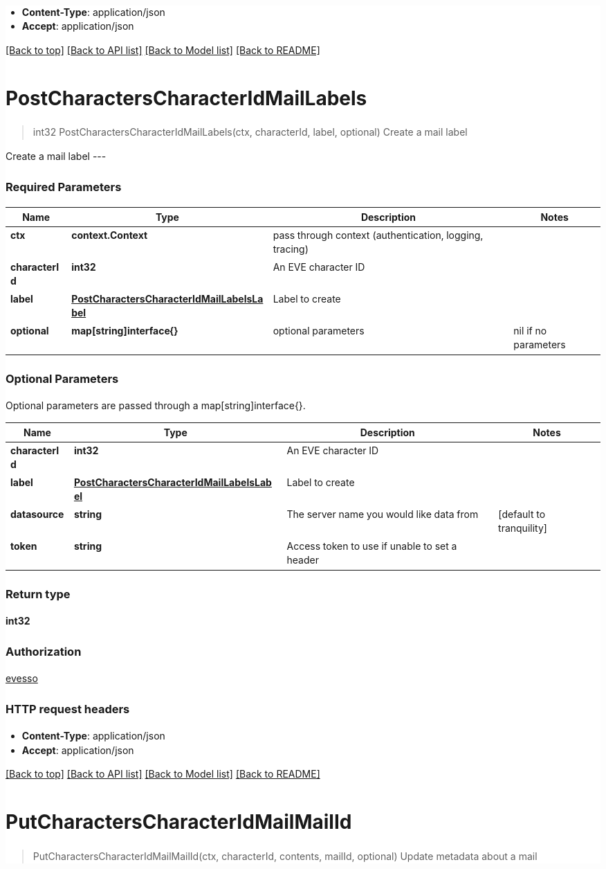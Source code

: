  - **Content-Type**: application/json
 - **Accept**: application/json

[[Back to top]](#) [[Back to API list]](../README.md#documentation-for-api-endpoints) [[Back to Model list]](../README.md#documentation-for-models) [[Back to README]](../README.md)

# **PostCharactersCharacterIdMailLabels**
> int32 PostCharactersCharacterIdMailLabels(ctx, characterId, label, optional)
Create a mail label

Create a mail label  --- 

### Required Parameters

Name | Type | Description  | Notes
------------- | ------------- | ------------- | -------------
 **ctx** | **context.Context** | pass through context (authentication, logging, tracing)
  **characterId** | **int32**| An EVE character ID | 
  **label** | [**PostCharactersCharacterIdMailLabelsLabel**](PostCharactersCharacterIdMailLabelsLabel.md)| Label to create | 
 **optional** | **map[string]interface{}** | optional parameters | nil if no parameters

### Optional Parameters
Optional parameters are passed through a map[string]interface{}.

Name | Type | Description  | Notes
------------- | ------------- | ------------- | -------------
 **characterId** | **int32**| An EVE character ID | 
 **label** | [**PostCharactersCharacterIdMailLabelsLabel**](PostCharactersCharacterIdMailLabelsLabel.md)| Label to create | 
 **datasource** | **string**| The server name you would like data from | [default to tranquility]
 **token** | **string**| Access token to use if unable to set a header | 

### Return type

**int32**

### Authorization

[evesso](../README.md#evesso)

### HTTP request headers

 - **Content-Type**: application/json
 - **Accept**: application/json

[[Back to top]](#) [[Back to API list]](../README.md#documentation-for-api-endpoints) [[Back to Model list]](../README.md#documentation-for-models) [[Back to README]](../README.md)

# **PutCharactersCharacterIdMailMailId**
> PutCharactersCharacterIdMailMailId(ctx, characterId, contents, mailId, optional)
Update metadata about a mail
